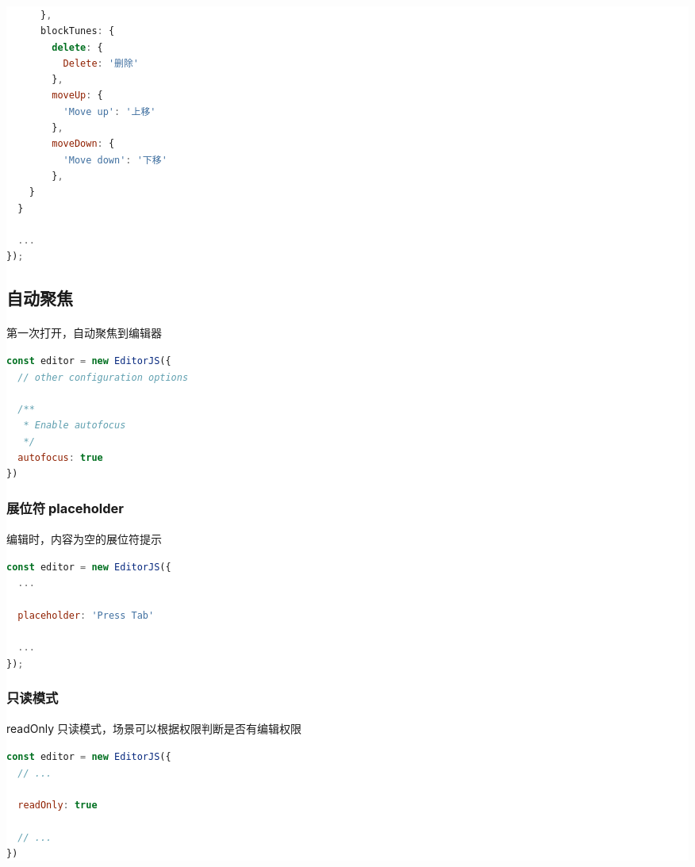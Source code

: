 ```js
      },
      blockTunes: {
        delete: {
          Delete: '删除'
        },
        moveUp: {
          'Move up': '上移'
        },
        moveDown: {
          'Move down': '下移'
        },
    }
  }

  ...
});
```

## 自动聚焦

第一次打开，自动聚焦到编辑器

```js
const editor = new EditorJS({
  // other configuration options

  /**
   * Enable autofocus
   */
  autofocus: true
})
```

### 展位符 placeholder

编辑时，内容为空的展位符提示

```js
const editor = new EditorJS({
  ...

  placeholder: 'Press Tab'

  ...
});
```

### 只读模式

readOnly 只读模式，场景可以根据权限判断是否有编辑权限

```js
const editor = new EditorJS({
  // ...

  readOnly: true

  // ...
})
```
